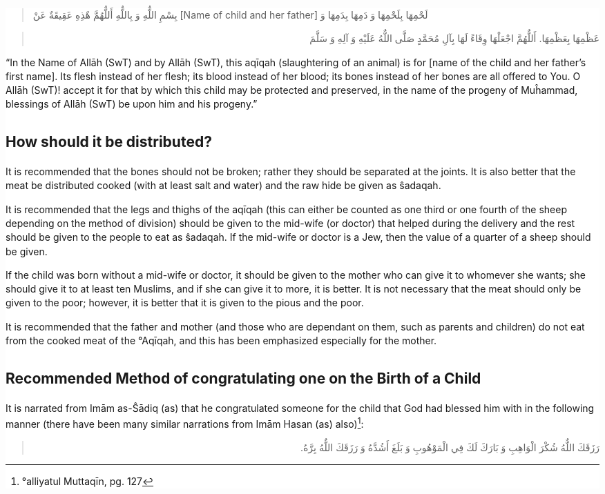 > بِسْمِ اللٌّهِ وَ بِاللٌّهِ أَللٌّهُمَّ هٌذِهِ عَقِيقَةٌ عَنْ [Name of
> child and her father] لَحْمِهَا بِلَحْمِهَا وَ دَمِهَا بِدَمِهَا وَ
<blockquote dir="rtl">
  <p>
عَظْمِهَا بِعَظْمِهَا. أَللٌّهُمَّ اجْعَلْهَا وِقَاءً لَهَا بِآلِ
مُحَمَّدٍ صَلَّى اللٌّهُ عَلَيْهِ وَ آلِهِ وَ سَلَّمَ
  </p>
</blockquote>

“In the Name of Allāh (SwT) and by Allāh (SwT), this aqīqah
(slaughtering of an animal) is for [name of the child and her father’s
first name]. Its flesh instead of her flesh; its blood instead of her
blood; its bones instead of her bones are all offered to You. O Allāh
(SwT)! accept it for that by which this child may be protected and
preserved, in the name of the progeny of Muĥammad, blessings of Allāh
(SwT) be upon him and his progeny.”

How should it be distributed?
-----------------------------

It is recommended that the bones should not be broken; rather they
should be separated at the joints. It is also better that the meat be
distributed cooked (with at least salt and water) and the raw hide be
given as ŝadaqah.

It is recommended that the legs and thighs of the aqīqah (this can
either be counted as one third or one fourth of the sheep depending on
the method of division) should be given to the mid-wife (or doctor) that
helped during the delivery and the rest should be given to the people to
eat as ŝadaqah. If the mid-wife or doctor is a Jew, then the value of a
quarter of a sheep should be given.

If the child was born without a mid-wife or doctor, it should be given
to the mother who can give it to whomever she wants; she should give it
to at least ten Muslims, and if she can give it to more, it is better.
It is not necessary that the meat should only be given to the poor;
however, it is better that it is given to the pious and the poor.

It is recommended that the father and mother (and those who are
dependant on them, such as parents and children) do not eat from the
cooked meat of the °Aqīqah, and this has been emphasized especially for
the mother.

Recommended Method of congratulating one on the Birth of a Child
----------------------------------------------------------------

It is narrated from Imām as-Ŝādiq (as) that he congratulated someone for
the child that God had blessed him with in the following manner (there
have been many similar narrations from Imām Hasan (as) also)[^33]:

<blockquote dir="rtl">
  <p>
رَزَقَكَ اللٌّهُ شُكْرَ الْوَاهِبِ وَ بَارَكَ لَكَ فِي الْمَوْهُوبِ وَ
بَلَغَ أَشُدَّهُ وَ رَزَقَكَ اللٌّهُ بِرَّهُ.
  </p>
</blockquote>


[^1]: °alliyatul Muttaqīn, pg. 125-127
[^2]: Sūrat Mariam (19), Verse 25
[^3]: Isrār khūrākīhā, pg. 96
[^4]: The Noble earth of Kerbala, Iraq
[^5]: This is only recommended in areas where one is sure the rain water
[^6]: al-Kāfī, vol. 6, pg. 24, no. 4
[^7]: °alliyatul Muttaqīn, pg. 145-146
[^8]: Biĥār al-Anwār, vol. 104, pg. 114, no. 33
[^9]: °alliyatul Muttaqīn, pg. 126
[^10]: Sūrat al-Shura (42), Verse 49: “He gives females to whomeve He
[^11]: al-Kāfī, vol. 6, pg. 21
[^12]: Biĥār al-Anwār, vol. 104, pg. 98, no. 64
[^13]: al-Kāfī, vol. 6, pg. 6, no. 8
[^14]: Ibid., vol. 6, pg. 24, no. 6
[^15]: °alliyatul Muttaqīn, pg. 126
[^16]: Biĥār al-Anwār, vol. 104, pg. 126, no. 86
[^17]: °alliyatul Muttaqīn, pg. 146
[^18]: Ibid., pg. 130
[^19]: Ibid., pg. 132
[^20]: Ibid., pg. 130-133
[^21]: ~Aqīqah will be covered in more detail under ~Aqīqah: A Closer
[^22]: Mustadrak al-Wasāil, vol. 15, pg. 145, no. 17807
[^23]: °alliyatul Muttaqīn, pg. 1343-135
[^24]: Ibid., pg. 134
[^25]: A Mother’s Prayer
[^26]: Wasāil ash-Shī~a, vol. 16, pg. 455
[^27]: Ibid., pg. 134
[^28]: Rayhāney-e Beheshtī, pg. 167
[^29]: This is covered in more depth in Chapter 9: Breastfeeding.
[^30]: °alliyatul Muttaqīn, pg. 130-133
[^31]: al-Kāfī, vol. 6, pg. 25, no. 3
[^32]: °alliyatul Muttaqīn, pg. 150
[^33]: °alliyatul Muttaqīn, pg. 127
[^34]: al-Kāfī, vol. 6, pg. 17
[^35]: °alliyatul Muttaqīn, pg. 128-130
[^36]: Mustadrak al-Wasāil, vol. 15, pg. 128, no. 17748
[^37]: Ibid., vol. 15, pg. 166, no. 17876
[^38]: al-Kāfī, vol. 6, pg. 18, no. 4
[^39]: Tahdhib al-Balāgha, vol. 7, pg. 438, no. 11
[^40]: Mustadrak al-Wasāil, vol. 15, pg. 129, no. 17751
[^41]: al-Kāfī, vol. 6, pg. 19, no. 8
[^42]: al-Kāfī, vol. 6, pg. 19, no. 7
[^43]: al-Kāfī, vol. 6